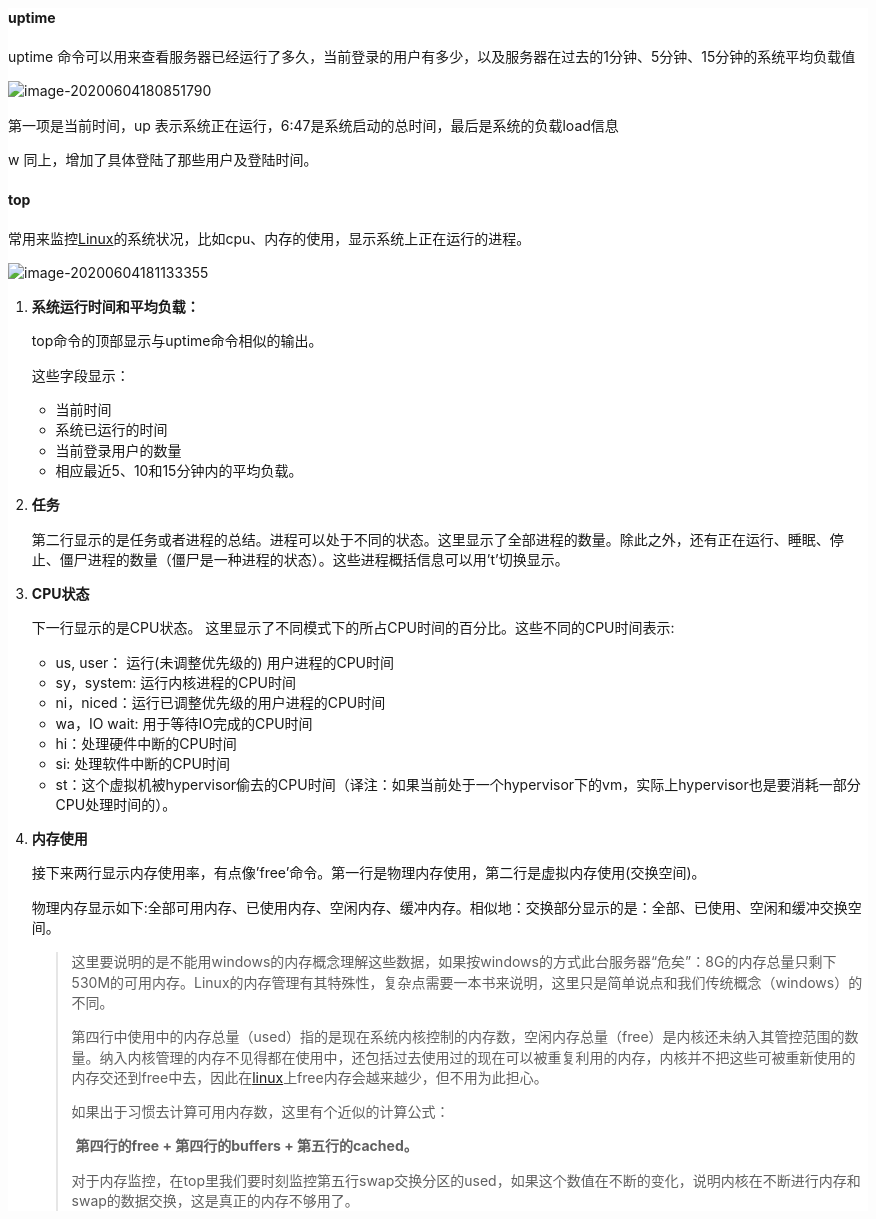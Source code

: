 #### uptime

uptime 命令可以用来查看服务器已经运行了多久，当前登录的用户有多少，以及服务器在过去的1分钟、5分钟、15分钟的系统平均负载值

![image-20200604180851790](https://ysshao.cn/Linux/Linux_performance/image-20200604180851790.png)

第一项是当前时间，up 表示系统正在运行，6:47是系统启动的总时间，最后是系统的负载load信息

w 同上，增加了具体登陆了那些用户及登陆时间。

#### top

常用来监控[Linux](http://lib.csdn.net/base/linux)的系统状况，比如cpu、内存的使用，显示系统上正在运行的进程。

![image-20200604181133355](https://ysshao.cn/Linux/Linux_performance/image-20200604181133355.png)

1. **系统运行时间和平均负载：**

   top命令的顶部显示与uptime命令相似的输出。

   这些字段显示：

   - 当前时间
   - 系统已运行的时间
   - 当前登录用户的数量
   - 相应最近5、10和15分钟内的平均负载。

2. **任务**

   第二行显示的是任务或者进程的总结。进程可以处于不同的状态。这里显示了全部进程的数量。除此之外，还有正在运行、睡眠、停止、僵尸进程的数量（僵尸是一种进程的状态）。这些进程概括信息可以用’t’切换显示。

3. **CPU状态**

   下一行显示的是CPU状态。 这里显示了不同模式下的所占CPU时间的百分比。这些不同的CPU时间表示:

   - us, user： 运行(未调整优先级的) 用户进程的CPU时间
   - sy，system: 运行内核进程的CPU时间
   - ni，niced：运行已调整优先级的用户进程的CPU时间
   - wa，IO wait: 用于等待IO完成的CPU时间
   - hi：处理硬件中断的CPU时间
   - si: 处理软件中断的CPU时间
   - st：这个虚拟机被hypervisor偷去的CPU时间（译注：如果当前处于一个hypervisor下的vm，实际上hypervisor也是要消耗一部分CPU处理时间的）。

4. **内存使用**

   接下来两行显示内存使用率，有点像’free’命令。第一行是物理内存使用，第二行是虚拟内存使用(交换空间)。

   物理内存显示如下:全部可用内存、已使用内存、空闲内存、缓冲内存。相似地：交换部分显示的是：全部、已使用、空闲和缓冲交换空间。

   > 这里要说明的是不能用windows的内存概念理解这些数据，如果按windows的方式此台服务器“危矣”：8G的内存总量只剩下530M的可用内存。Linux的内存管理有其特殊性，复杂点需要一本书来说明，这里只是简单说点和我们传统概念（windows）的不同。
   >
   > 第四行中使用中的内存总量（used）指的是现在系统内核控制的内存数，空闲内存总量（free）是内核还未纳入其管控范围的数量。纳入内核管理的内存不见得都在使用中，还包括过去使用过的现在可以被重复利用的内存，内核并不把这些可被重新使用的内存交还到free中去，因此在[linux](http://lib.csdn.net/base/linux)上free内存会越来越少，但不用为此担心。
   >
   > 如果出于习惯去计算可用内存数，这里有个近似的计算公式：
   >
   > ​		**第四行的free + 第四行的buffers + 第五行的cached。**
   >
   > 对于内存监控，在top里我们要时刻监控第五行swap交换分区的used，如果这个数值在不断的变化，说明内核在不断进行内存和swap的数据交换，这是真正的内存不够用了。
